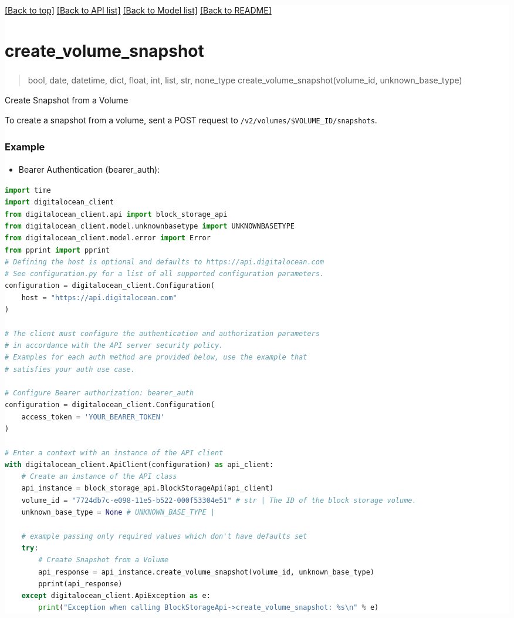 [[Back to top]](#) [[Back to API list]](../README.md#documentation-for-api-endpoints) [[Back to Model list]](../README.md#documentation-for-models) [[Back to README]](../README.md)

# **create_volume_snapshot**
> bool, date, datetime, dict, float, int, list, str, none_type create_volume_snapshot(volume_id, unknown_base_type)

Create Snapshot from a Volume

To create a snapshot from a volume, sent a POST request to `/v2/volumes/$VOLUME_ID/snapshots`.

### Example

* Bearer Authentication (bearer_auth):

```python
import time
import digitalocean_client
from digitalocean_client.api import block_storage_api
from digitalocean_client.model.unknownbasetype import UNKNOWNBASETYPE
from digitalocean_client.model.error import Error
from pprint import pprint
# Defining the host is optional and defaults to https://api.digitalocean.com
# See configuration.py for a list of all supported configuration parameters.
configuration = digitalocean_client.Configuration(
    host = "https://api.digitalocean.com"
)

# The client must configure the authentication and authorization parameters
# in accordance with the API server security policy.
# Examples for each auth method are provided below, use the example that
# satisfies your auth use case.

# Configure Bearer authorization: bearer_auth
configuration = digitalocean_client.Configuration(
    access_token = 'YOUR_BEARER_TOKEN'
)

# Enter a context with an instance of the API client
with digitalocean_client.ApiClient(configuration) as api_client:
    # Create an instance of the API class
    api_instance = block_storage_api.BlockStorageApi(api_client)
    volume_id = "7724db7c-e098-11e5-b522-000f53304e51" # str | The ID of the block storage volume.
    unknown_base_type = None # UNKNOWN_BASE_TYPE | 

    # example passing only required values which don't have defaults set
    try:
        # Create Snapshot from a Volume
        api_response = api_instance.create_volume_snapshot(volume_id, unknown_base_type)
        pprint(api_response)
    except digitalocean_client.ApiException as e:
        print("Exception when calling BlockStorageApi->create_volume_snapshot: %s\n" % e)
```
